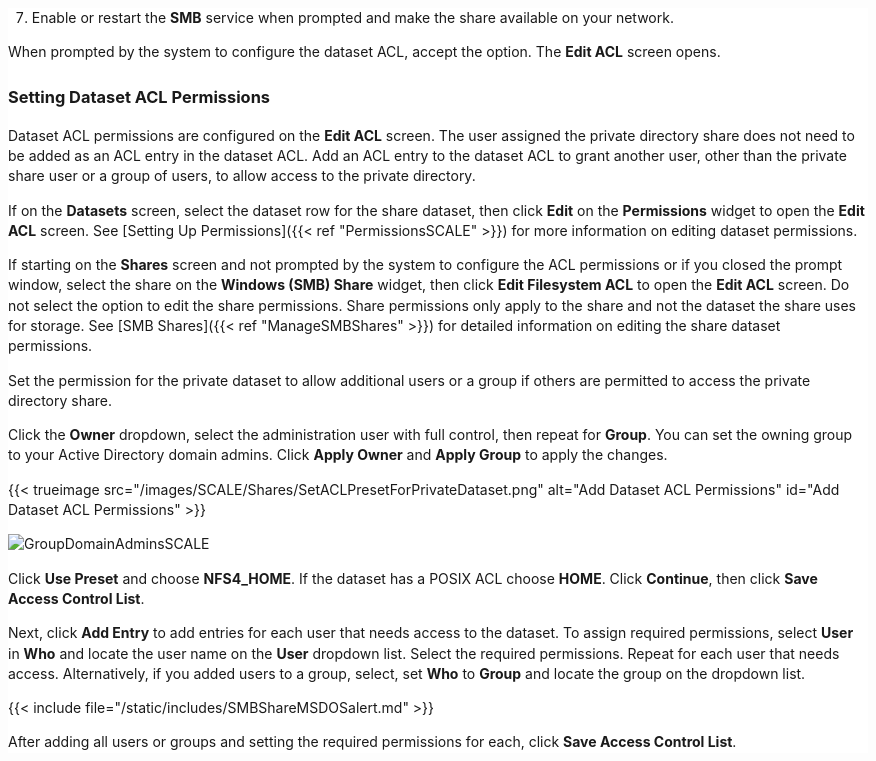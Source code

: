 7. Enable or restart the **SMB** service when prompted and make the share available on your network.

When prompted by the system to configure the dataset ACL, accept the option. The **Edit ACL** screen opens. 

### Setting Dataset ACL Permissions

Dataset ACL permissions are configured on the **Edit ACL** screen.
The user assigned the private directory share does not need to be added as an ACL entry in the dataset ACL.
Add an ACL entry to the dataset ACL to grant another user, other than the private share user or a group of users, to allow access to the private directory.

If on the **Datasets** screen, select the dataset row for the share dataset, then click **Edit** on the **Permissions** widget to open the **Edit ACL** screen.
See [Setting Up Permissions]({{< ref "PermissionsSCALE" >}}) for more information on editing dataset permissions.

If starting on the **Shares** screen and not prompted by the system to configure the ACL permissions or if you closed the prompt window, select the share on the **Windows (SMB) Share** widget, then click **Edit Filesystem ACL** to open the **Edit ACL** screen.
Do not select the option to edit the share permissions. Share permissions only apply to the share and not the dataset the share uses for storage.
See [SMB Shares]({{< ref "ManageSMBShares" >}}) for detailed information on editing the share dataset permissions.

Set the permission for the private dataset to allow additional users or a group if others are permitted to access the private directory share.

Click the **Owner** dropdown, select the administration user with full control, then repeat for **Group**.
You can set the owning group to your Active Directory domain admins. Click **Apply Owner** and **Apply Group** to apply the changes.

{{< trueimage src="/images/SCALE/Shares/SetACLPresetForPrivateDataset.png" alt="Add Dataset ACL Permissions" id="Add Dataset ACL Permissions" >}}

![GroupDomainAdminsSCALE](/images/SCALE/Datasets/GroupDomainAdmins.png "Set the owning group to Domain Admins")

Click **Use Preset** and choose **NFS4_HOME**. If the dataset has a POSIX ACL choose **HOME**.
Click **Continue**, then click **Save Access Control List**.

Next, click **Add Entry** to add entries for each user that needs access to the dataset.
To assign required permissions, select **User** in **Who** and locate the user name on the **User** dropdown list.
Select the required permissions.
Repeat for each user that needs access.
Alternatively, if you added users to a group, select, set **Who** to **Group** and locate the group on the dropdown list.

{{< include file="/static/includes/SMBShareMSDOSalert.md" >}}

After adding all users or groups and setting the required permissions for each, click **Save Access Control List**.
